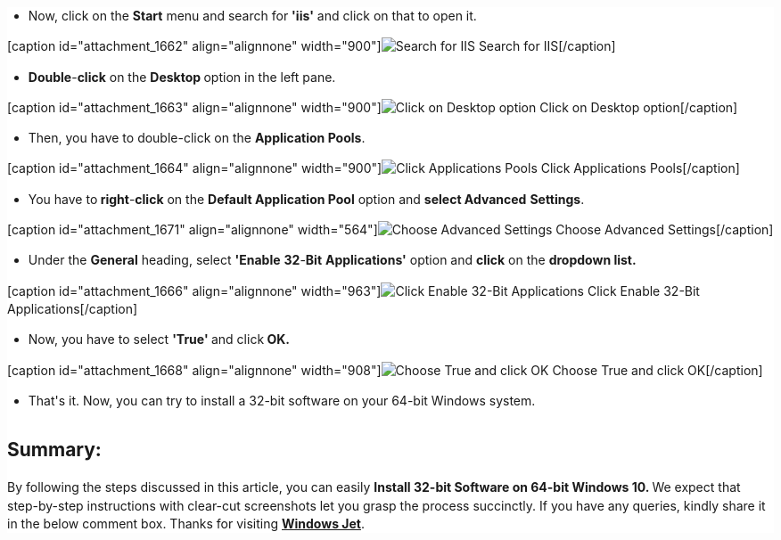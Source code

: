 <ul>
 	<li>Now, click on the <strong>Start</strong> menu and search for <strong>'iis'</strong> and click on that to open it.</li>
</ul>
[caption id="attachment_1662" align="alignnone" width="900"]<img class="size-full wp-image-1662" src="https://windowsjet.com/wp-content/uploads/2020/05/in2.png" alt="Search for IIS" width="900" height="676" /> Search for IIS[/caption]
<ul>
 	<li><strong>Double</strong>-<strong>click</strong> on the <strong>Desktop </strong>option in the left pane.</li>
</ul>
[caption id="attachment_1663" align="alignnone" width="900"]<img class="size-full wp-image-1663" src="https://windowsjet.com/wp-content/uploads/2020/05/in3.png" alt="Click on Desktop option" width="900" height="550" /> Click on Desktop option[/caption]
<ul>
 	<li>Then, you have to double-click on the <strong>Application Pools</strong>.</li>
</ul>
[caption id="attachment_1664" align="alignnone" width="900"]<img class="size-full wp-image-1664" src="https://windowsjet.com/wp-content/uploads/2020/05/in4.png" alt="Click Applications Pools" width="900" height="550" /> Click Applications Pools[/caption]
<ul>
 	<li>You have to<strong> right</strong>-<strong>click</strong> on the <strong>Default Application Pool</strong> option and <strong>select Advanced</strong> <strong>Settings</strong>.</li>
</ul>
[caption id="attachment_1671" align="alignnone" width="564"]<img class="size-full wp-image-1671" src="https://windowsjet.com/wp-content/uploads/2020/05/in9.png" alt="Choose Advanced Settings" width="564" height="347" /> Choose Advanced Settings[/caption]
<ul>
 	<li>Under the <strong>General</strong> heading, select <strong>'Enable</strong> <strong>32</strong>-<strong>Bit</strong> <strong>Applications'</strong> option and <strong>click</strong> on the <strong>dropdown list.</strong></li>
</ul>
[caption id="attachment_1666" align="alignnone" width="963"]<img class="size-full wp-image-1666" src="https://windowsjet.com/wp-content/uploads/2020/05/in6.png" alt="Click Enable 32-Bit Applications" width="963" height="596" /> Click Enable 32-Bit Applications[/caption]
<ul>
 	<li>Now, you have to select <strong>'True' </strong>and click<strong> OK.</strong></li>
</ul>
[caption id="attachment_1668" align="alignnone" width="908"]<img class="size-full wp-image-1668" src="https://windowsjet.com/wp-content/uploads/2020/05/in8.png" alt="Choose True and click OK" width="908" height="576" /> Choose True and click OK[/caption]
<ul>
 	<li>That's it. Now, you can try to install a 32-bit software on your 64-bit Windows system.</li>
</ul>
<h2 id="3">Summary:</h2>
By following the steps discussed in this article, you can easily <strong>Install 32-bit Software on 64-bit Windows 10. </strong>We expect that step-by-step instructions with clear-cut screenshots let you grasp the process succinctly. If you have any queries, kindly share it in the below comment box. Thanks for visiting <a href="https://windowsjet.com/"><strong>Windows Jet</strong></a>.